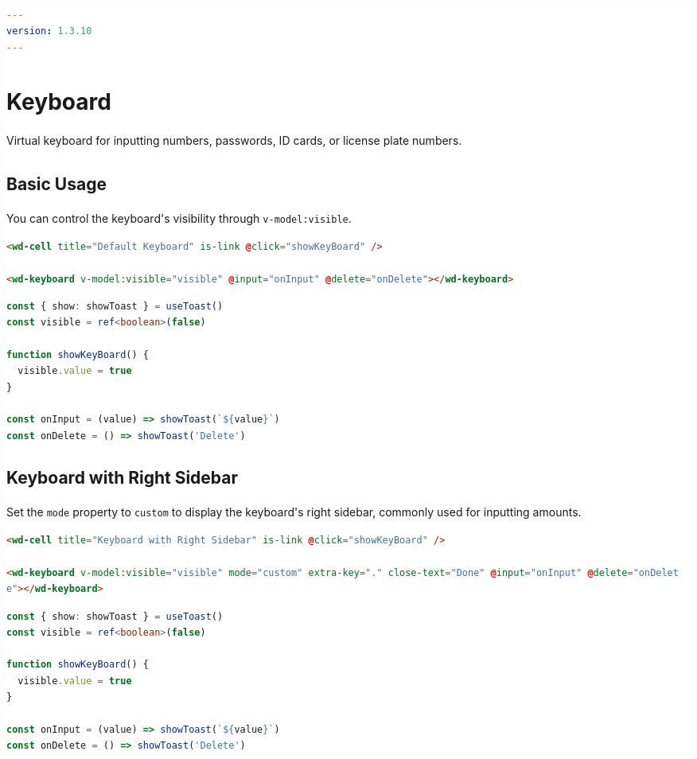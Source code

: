 ```yaml
---
version: 1.3.10
---
```


# Keyboard

Virtual keyboard for inputting numbers, passwords, ID cards, or license plate numbers.

## Basic Usage

You can control the keyboard's visibility through `v-model:visible`.

```html
<wd-cell title="Default Keyboard" is-link @click="showKeyBoard" />

<wd-keyboard v-model:visible="visible" @input="onInput" @delete="onDelete"></wd-keyboard>
```

```ts
const { show: showToast } = useToast()
const visible = ref<boolean>(false)

function showKeyBoard() {
  visible.value = true
}

const onInput = (value) => showToast(`${value}`)
const onDelete = () => showToast('Delete')
```

## Keyboard with Right Sidebar

Set the `mode` property to `custom` to display the keyboard's right sidebar, commonly used for inputting amounts.

```html
<wd-cell title="Keyboard with Right Sidebar" is-link @click="showKeyBoard" />

<wd-keyboard v-model:visible="visible" mode="custom" extra-key="." close-text="Done" @input="onInput" @delete="onDelete"></wd-keyboard>
```

```ts
const { show: showToast } = useToast()
const visible = ref<boolean>(false)

function showKeyBoard() {
  visible.value = true
}

const onInput = (value) => showToast(`${value}`)
const onDelete = () => showToast('Delete')
```
